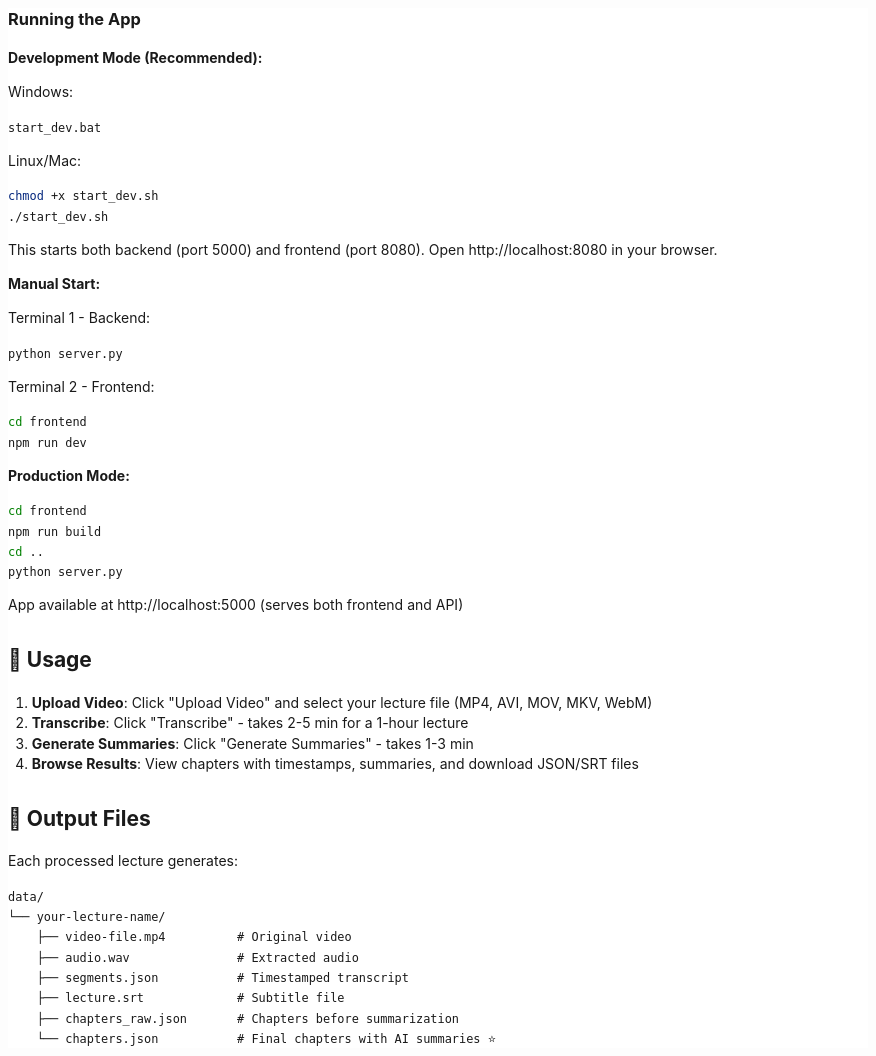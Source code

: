 ### Running the App

**Development Mode (Recommended):**

Windows:
```bash
start_dev.bat
```

Linux/Mac:
```bash
chmod +x start_dev.sh
./start_dev.sh
```

This starts both backend (port 5000) and frontend (port 8080).
Open http://localhost:8080 in your browser.

**Manual Start:**

Terminal 1 - Backend:
```bash
python server.py
```

Terminal 2 - Frontend:
```bash
cd frontend
npm run dev
```

**Production Mode:**

```bash
cd frontend
npm run build
cd ..
python server.py
```
App available at http://localhost:5000 (serves both frontend and API)

## 📖 Usage

1. **Upload Video**: Click "Upload Video" and select your lecture file (MP4, AVI, MOV, MKV, WebM)
2. **Transcribe**: Click "Transcribe" - takes 2-5 min for a 1-hour lecture
3. **Generate Summaries**: Click "Generate Summaries" - takes 1-3 min
4. **Browse Results**: View chapters with timestamps, summaries, and download JSON/SRT files

## 📂 Output Files

Each processed lecture generates:

```
data/
└── your-lecture-name/
    ├── video-file.mp4          # Original video
    ├── audio.wav               # Extracted audio
    ├── segments.json           # Timestamped transcript
    ├── lecture.srt             # Subtitle file
    ├── chapters_raw.json       # Chapters before summarization
    └── chapters.json           # Final chapters with AI summaries ⭐
```

